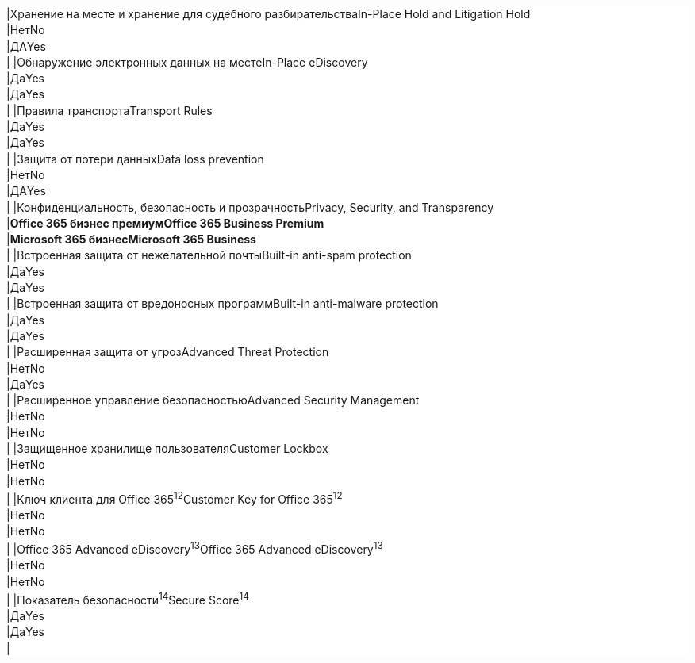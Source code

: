 |<span data-ttu-id="3c495-264">Хранение на месте и хранение для судебного разбирательства</span><span class="sxs-lookup"><span data-stu-id="3c495-264">In-Place Hold and Litigation Hold</span></span>  <br/> |<span data-ttu-id="3c495-265">Нет</span><span class="sxs-lookup"><span data-stu-id="3c495-265">No</span></span>  <br/> |<span data-ttu-id="3c495-266">ДА</span><span class="sxs-lookup"><span data-stu-id="3c495-266">Yes</span></span>  <br/> |
|<span data-ttu-id="3c495-267">Обнаружение электронных данных на месте</span><span class="sxs-lookup"><span data-stu-id="3c495-267">In-Place eDiscovery</span></span>  <br/> |<span data-ttu-id="3c495-268">Да</span><span class="sxs-lookup"><span data-stu-id="3c495-268">Yes</span></span>  <br/> |<span data-ttu-id="3c495-269">Да</span><span class="sxs-lookup"><span data-stu-id="3c495-269">Yes</span></span>  <br/> |
|<span data-ttu-id="3c495-270">Правила транспорта</span><span class="sxs-lookup"><span data-stu-id="3c495-270">Transport Rules</span></span>  <br/> |<span data-ttu-id="3c495-271">Да</span><span class="sxs-lookup"><span data-stu-id="3c495-271">Yes</span></span>  <br/> |<span data-ttu-id="3c495-272">Да</span><span class="sxs-lookup"><span data-stu-id="3c495-272">Yes</span></span>  <br/> |
|<span data-ttu-id="3c495-273">Защита от потери данных</span><span class="sxs-lookup"><span data-stu-id="3c495-273">Data loss prevention</span></span>  <br/> |<span data-ttu-id="3c495-274">Нет</span><span class="sxs-lookup"><span data-stu-id="3c495-274">No</span></span>  <br/> |<span data-ttu-id="3c495-275">ДА</span><span class="sxs-lookup"><span data-stu-id="3c495-275">Yes</span></span> <br/> |
|[<span data-ttu-id="3c495-276">Конфиденциальность, безопасность и прозрачность</span><span class="sxs-lookup"><span data-stu-id="3c495-276">Privacy, Security, and Transparency</span></span>](office-365-platform-service-description/privacy-security-and-transparency.md) <br/> |<span data-ttu-id="3c495-277">**Office 365 бизнес премиум**</span><span class="sxs-lookup"><span data-stu-id="3c495-277">**Office 365 Business Premium**</span></span> <br/> |<span data-ttu-id="3c495-278">**Microsoft 365 бизнес**</span><span class="sxs-lookup"><span data-stu-id="3c495-278">**Microsoft 365 Business**</span></span> <br/> |
|<span data-ttu-id="3c495-279">Встроенная защита от нежелательной почты</span><span class="sxs-lookup"><span data-stu-id="3c495-279">Built-in anti-spam protection</span></span>  <br/> |<span data-ttu-id="3c495-280">Да</span><span class="sxs-lookup"><span data-stu-id="3c495-280">Yes</span></span>  <br/> |<span data-ttu-id="3c495-281">Да</span><span class="sxs-lookup"><span data-stu-id="3c495-281">Yes</span></span>  <br/> |
|<span data-ttu-id="3c495-282">Встроенная защита от вредоносных программ</span><span class="sxs-lookup"><span data-stu-id="3c495-282">Built-in anti-malware protection</span></span>  <br/> |<span data-ttu-id="3c495-283">Да</span><span class="sxs-lookup"><span data-stu-id="3c495-283">Yes</span></span>  <br/> |<span data-ttu-id="3c495-284">Да</span><span class="sxs-lookup"><span data-stu-id="3c495-284">Yes</span></span>  <br/> |
|<span data-ttu-id="3c495-285">Расширенная защита от угроз</span><span class="sxs-lookup"><span data-stu-id="3c495-285">Advanced Threat Protection</span></span>  <br/> |<span data-ttu-id="3c495-286">Нет</span><span class="sxs-lookup"><span data-stu-id="3c495-286">No</span></span>  <br/> |<span data-ttu-id="3c495-287">Да</span><span class="sxs-lookup"><span data-stu-id="3c495-287">Yes</span></span> <br/> |
|<span data-ttu-id="3c495-288">Расширенное управление безопасностью</span><span class="sxs-lookup"><span data-stu-id="3c495-288">Advanced Security Management</span></span>  <br/> |<span data-ttu-id="3c495-289">Нет</span><span class="sxs-lookup"><span data-stu-id="3c495-289">No</span></span>  <br/> |<span data-ttu-id="3c495-290">Нет</span><span class="sxs-lookup"><span data-stu-id="3c495-290">No</span></span>  <br/> |
|<span data-ttu-id="3c495-291">Защищенное хранилище пользователя</span><span class="sxs-lookup"><span data-stu-id="3c495-291">Customer Lockbox</span></span>  <br/> |<span data-ttu-id="3c495-292">Нет</span><span class="sxs-lookup"><span data-stu-id="3c495-292">No</span></span>  <br/> |<span data-ttu-id="3c495-293">Нет</span><span class="sxs-lookup"><span data-stu-id="3c495-293">No</span></span>  <br/> |
|<span data-ttu-id="3c495-294">Ключ клиента для Office 365<sup>12</sup></span><span class="sxs-lookup"><span data-stu-id="3c495-294">Customer Key for Office 365<sup>12</sup></span></span> <br/> |<span data-ttu-id="3c495-295">Нет</span><span class="sxs-lookup"><span data-stu-id="3c495-295">No</span></span>  <br/> |<span data-ttu-id="3c495-296">Нет</span><span class="sxs-lookup"><span data-stu-id="3c495-296">No</span></span>  <br/> |
|<span data-ttu-id="3c495-297">Office 365 Advanced eDiscovery<sup>13</sup></span><span class="sxs-lookup"><span data-stu-id="3c495-297">Office 365 Advanced eDiscovery<sup>13</sup></span></span> <br/> |<span data-ttu-id="3c495-298">Нет</span><span class="sxs-lookup"><span data-stu-id="3c495-298">No</span></span>  <br/> |<span data-ttu-id="3c495-299">Нет</span><span class="sxs-lookup"><span data-stu-id="3c495-299">No</span></span>  <br/> |
|<span data-ttu-id="3c495-300">Показатель безопасности<sup>14</sup></span><span class="sxs-lookup"><span data-stu-id="3c495-300">Secure Score<sup>14</sup></span></span> <br/> |<span data-ttu-id="3c495-301">Да</span><span class="sxs-lookup"><span data-stu-id="3c495-301">Yes</span></span>  <br/> |<span data-ttu-id="3c495-302">Да</span><span class="sxs-lookup"><span data-stu-id="3c495-302">Yes</span></span>  <br/> |